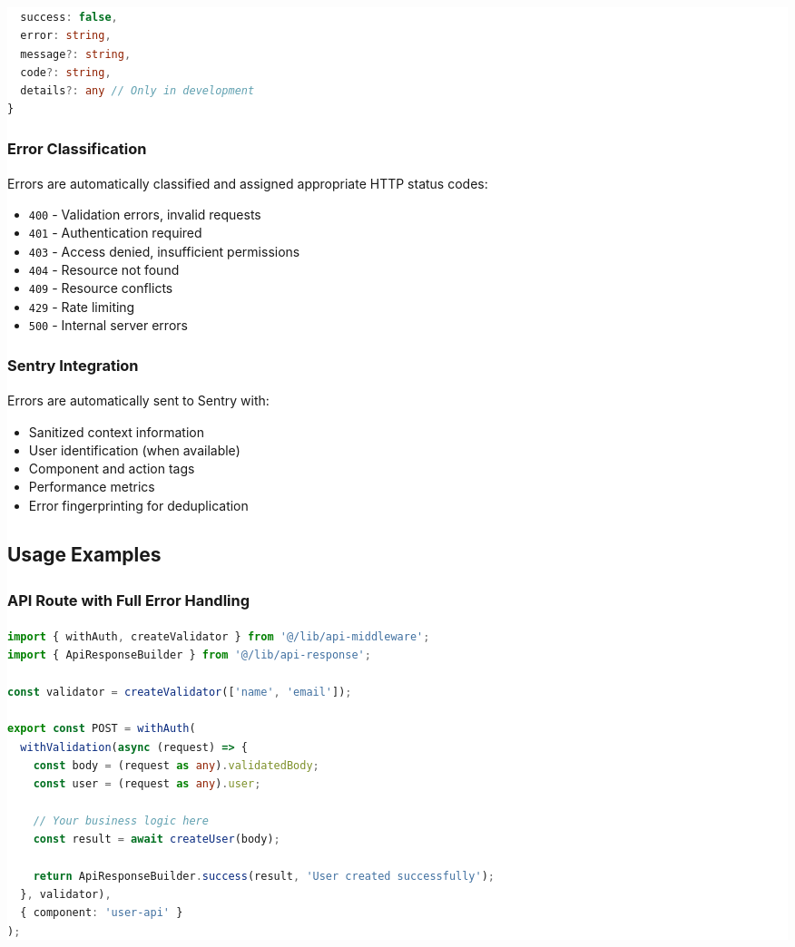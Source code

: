 ```typescript
  success: false,
  error: string,
  message?: string,
  code?: string,
  details?: any // Only in development
}
```

### Error Classification

Errors are automatically classified and assigned appropriate HTTP status codes:

- `400` - Validation errors, invalid requests
- `401` - Authentication required
- `403` - Access denied, insufficient permissions
- `404` - Resource not found
- `409` - Resource conflicts
- `429` - Rate limiting
- `500` - Internal server errors

### Sentry Integration

Errors are automatically sent to Sentry with:
- Sanitized context information
- User identification (when available)
- Component and action tags
- Performance metrics
- Error fingerprinting for deduplication

## Usage Examples

### API Route with Full Error Handling

```typescript
import { withAuth, createValidator } from '@/lib/api-middleware';
import { ApiResponseBuilder } from '@/lib/api-response';

const validator = createValidator(['name', 'email']);

export const POST = withAuth(
  withValidation(async (request) => {
    const body = (request as any).validatedBody;
    const user = (request as any).user;
    
    // Your business logic here
    const result = await createUser(body);
    
    return ApiResponseBuilder.success(result, 'User created successfully');
  }, validator),
  { component: 'user-api' }
);
```
